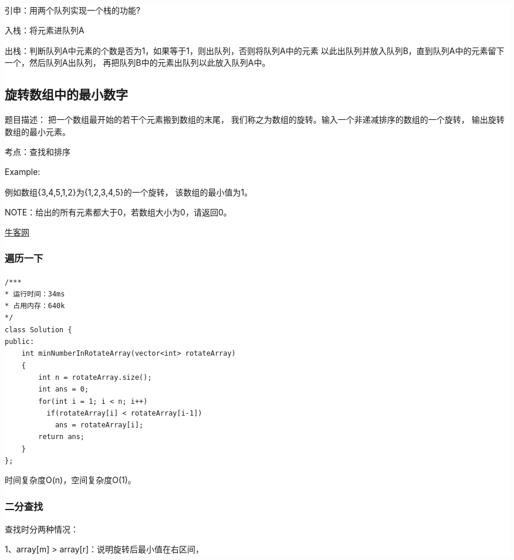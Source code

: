引申：用两个队列实现一个栈的功能?

入栈：将元素进队列A

出栈：判断队列A中元素的个数是否为1，如果等于1，则出队列，否则将队列A中的元素
以此出队列并放入队列B，直到队列A中的元素留下一个，然后队列A出队列，
再把队列B中的元素出队列以此放入队列A中。

## 旋转数组中的最小数字

题目描述：
把一个数组最开始的若干个元素搬到数组的末尾，
我们称之为数组的旋转。输入一个非递减排序的数组的一个旋转，
输出旋转数组的最小元素。 

考点：查找和排序

Example:

例如数组{3,4,5,1,2}为{1,2,3,4,5}的一个旋转，
该数组的最小值为1。

NOTE：给出的所有元素都大于0，若数组大小为0，请返回0。

[牛客网](https://www.nowcoder.com/practice/9f3231a991af4f55b95579b44b7a01ba?tpId=13&tqId=11159&rp=1&ru=%2Fta%2Fcoding-interviews&qru=%2Fta%2Fcoding-interviews%2Fquestion-ranking&tPage=1)

### 遍历一下

```
/***
* 运行时间：34ms
* 占用内存：640k
*/
class Solution {
public:
    int minNumberInRotateArray(vector<int> rotateArray) 
    {
        int n = rotateArray.size();
        int ans = 0;
        for(int i = 1; i < n; i++)
          if(rotateArray[i] < rotateArray[i-1])
            ans = rotateArray[i];
        return ans;
    }
};
```

时间复杂度O(n)，空间复杂度O(1)。

### 二分查找

查找时分两种情况：    

1、array[m] > array[r]：说明旋转后最小值在右区间，
